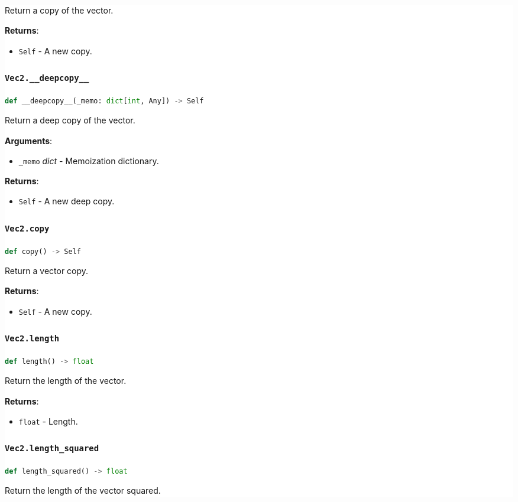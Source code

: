 Return a copy of the vector.

**Returns**:

- `Self` - A new copy.

<a id="linflex._vec2.Vec2.__deepcopy__"></a>

### `Vec2.__deepcopy__`

```python
def __deepcopy__(_memo: dict[int, Any]) -> Self
```

Return a deep copy of the vector.

**Arguments**:

- `_memo` _dict_ - Memoization dictionary.
  

**Returns**:

- `Self` - A new deep copy.

<a id="linflex._vec2.Vec2.copy"></a>

### `Vec2.copy`

```python
def copy() -> Self
```

Return a vector copy.

**Returns**:

- `Self` - A new copy.

<a id="linflex._vec2.Vec2.length"></a>

### `Vec2.length`

```python
def length() -> float
```

Return the length of the vector.

**Returns**:

- `float` - Length.

<a id="linflex._vec2.Vec2.length_squared"></a>

### `Vec2.length_squared`

```python
def length_squared() -> float
```

Return the length of the vector squared.
